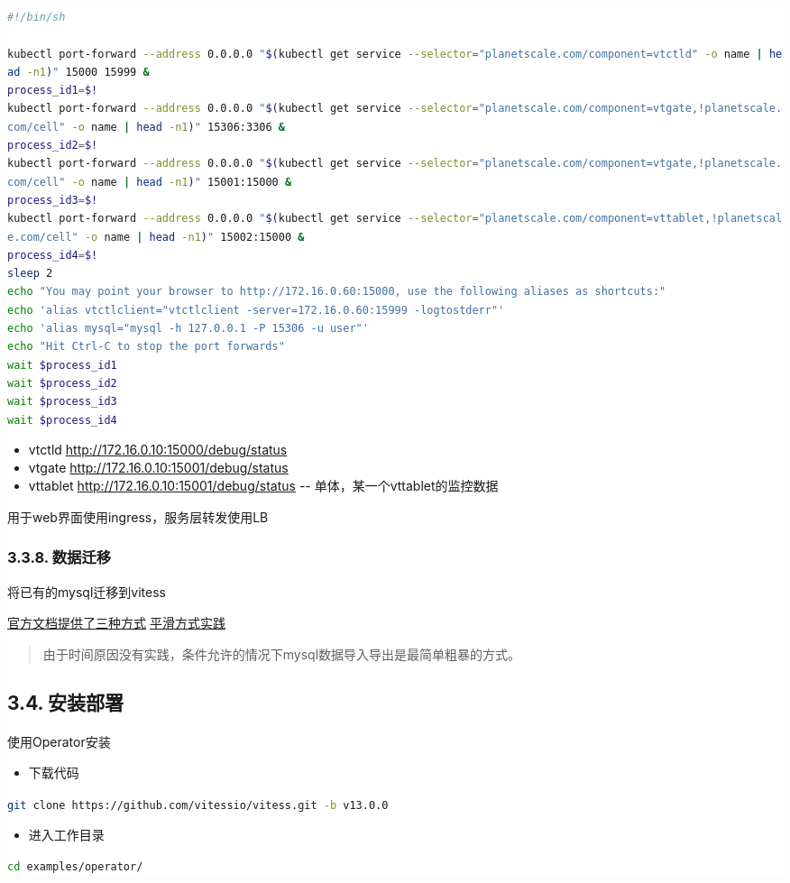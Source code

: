 ```bash
#!/bin/sh

kubectl port-forward --address 0.0.0.0 "$(kubectl get service --selector="planetscale.com/component=vtctld" -o name | head -n1)" 15000 15999 &
process_id1=$!
kubectl port-forward --address 0.0.0.0 "$(kubectl get service --selector="planetscale.com/component=vtgate,!planetscale.com/cell" -o name | head -n1)" 15306:3306 &
process_id2=$!
kubectl port-forward --address 0.0.0.0 "$(kubectl get service --selector="planetscale.com/component=vtgate,!planetscale.com/cell" -o name | head -n1)" 15001:15000 &
process_id3=$!
kubectl port-forward --address 0.0.0.0 "$(kubectl get service --selector="planetscale.com/component=vttablet,!planetscale.com/cell" -o name | head -n1)" 15002:15000 &
process_id4=$!
sleep 2
echo "You may point your browser to http://172.16.0.60:15000, use the following aliases as shortcuts:"
echo 'alias vtctlclient="vtctlclient -server=172.16.0.60:15999 -logtostderr"'
echo 'alias mysql="mysql -h 127.0.0.1 -P 15306 -u user"'
echo "Hit Ctrl-C to stop the port forwards"
wait $process_id1
wait $process_id2
wait $process_id3
wait $process_id4
```

- vtctld http://172.16.0.10:15000/debug/status
- vtgate http://172.16.0.10:15001/debug/status
- vttablet http://172.16.0.10:15001/debug/status -- 单体，某一个vttablet的监控数据

用于web界面使用ingress，服务层转发使用LB

### 3.3.8. 数据迁移

将已有的mysql迁移到vitess

[官方文档提供了三种方式](https://vitess.io/docs/13.0/user-guides/migration/migrate-data/)
[平滑方式实践](https://www.cncf.io/wp-content/uploads/2020/08/Migrating-MySQL-to-Vitess-CNCF-Webinar.pdf)

> 由于时间原因没有实践，条件允许的情况下mysql数据导入导出是最简单粗暴的方式。

## 3.4. 安装部署

使用Operator安装

- 下载代码

```bash
git clone https://github.com/vitessio/vitess.git -b v13.0.0
```

- 进入工作目录

```bash
cd examples/operator/
```
